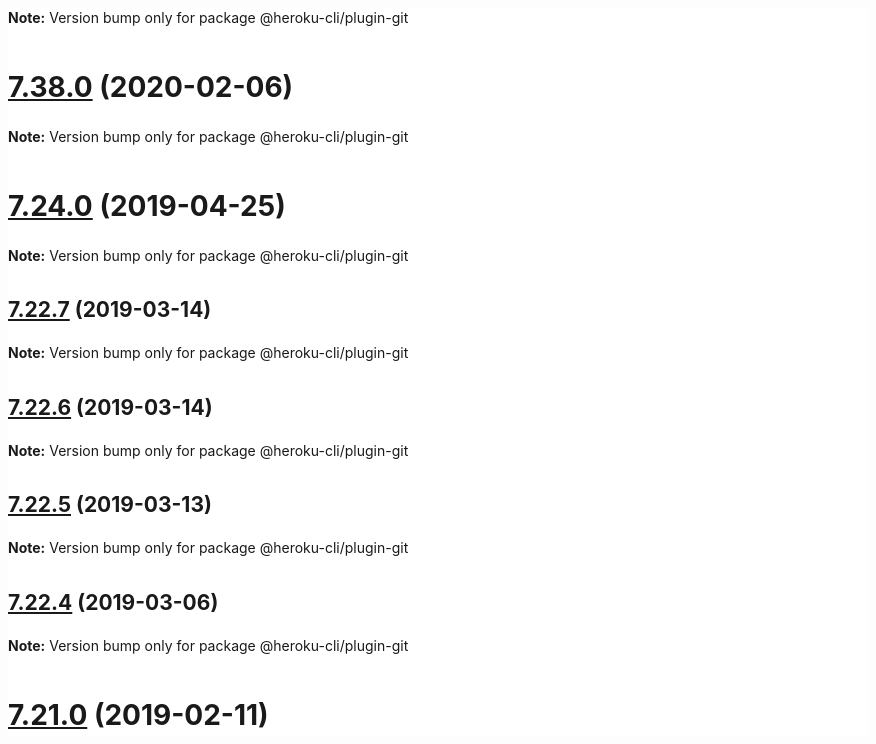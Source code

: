 **Note:** Version bump only for package @heroku-cli/plugin-git





# [7.38.0](https://github.com/heroku/cli/compare/v7.37.0...v7.38.0) (2020-02-06)

**Note:** Version bump only for package @heroku-cli/plugin-git





# [7.24.0](https://github.com/heroku/cli/compare/v7.23.0...v7.24.0) (2019-04-25)

**Note:** Version bump only for package @heroku-cli/plugin-git





## [7.22.7](https://github.com/heroku/cli/compare/v7.22.6...v7.22.7) (2019-03-14)

**Note:** Version bump only for package @heroku-cli/plugin-git





## [7.22.6](https://github.com/heroku/cli/compare/v7.22.5...v7.22.6) (2019-03-14)

**Note:** Version bump only for package @heroku-cli/plugin-git





## [7.22.5](https://github.com/heroku/cli/compare/v7.22.4...v7.22.5) (2019-03-13)

**Note:** Version bump only for package @heroku-cli/plugin-git





## [7.22.4](https://github.com/heroku/cli/compare/v7.22.3...v7.22.4) (2019-03-06)

**Note:** Version bump only for package @heroku-cli/plugin-git





# [7.21.0](https://github.com/heroku/cli/compare/v7.20.1...v7.21.0) (2019-02-11)
